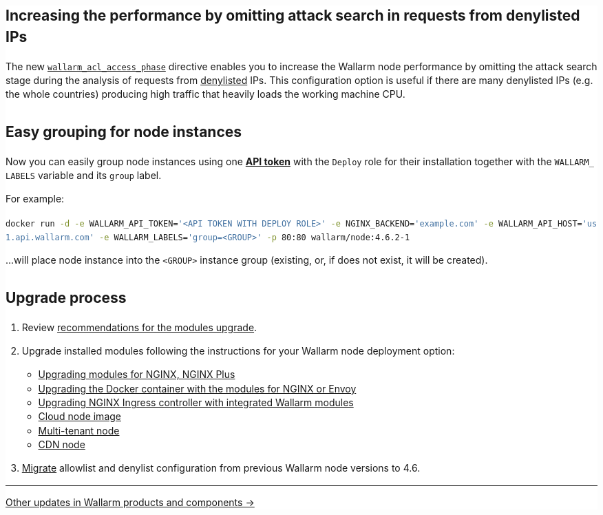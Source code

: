 ## Increasing the performance by omitting attack search in requests from denylisted IPs

The new [`wallarm_acl_access_phase`](../../admin-en/configure-parameters-en.md#wallarm_acl_access_phase) directive enables you to increase the Wallarm node performance by omitting the attack search stage during the analysis of requests from [denylisted](../../user-guides/ip-lists/denylist.md) IPs. This configuration option is useful if there are many denylisted IPs (e.g. the whole countries) producing high traffic that heavily loads the working machine CPU.

## Easy grouping for node instances

Now you can easily group node instances using one [**API token**](../../user-guides/settings/api-tokens.md) with the `Deploy` role for their installation together with the `WALLARM_LABELS` variable and its `group` label. 

For example: 

```bash
docker run -d -e WALLARM_API_TOKEN='<API TOKEN WITH DEPLOY ROLE>' -e NGINX_BACKEND='example.com' -e WALLARM_API_HOST='us1.api.wallarm.com' -e WALLARM_LABELS='group=<GROUP>' -p 80:80 wallarm/node:4.6.2-1
```
...will place node instance into the `<GROUP>` instance group (existing, or, if does not exist, it will be created).

## Upgrade process

1. Review [recommendations for the modules upgrade](../general-recommendations.md).
2. Upgrade installed modules following the instructions for your Wallarm node deployment option:

      * [Upgrading modules for NGINX, NGINX Plus](nginx-modules.md)
      * [Upgrading the Docker container with the modules for NGINX or Envoy](docker-container.md)
      * [Upgrading NGINX Ingress controller with integrated Wallarm modules](ingress-controller.md)
      * [Cloud node image](cloud-image.md)
      * [Multi-tenant node](multi-tenant.md)
      * [CDN node](../cdn-node.md)
3. [Migrate](../migrate-ip-lists-to-node-3.md) allowlist and denylist configuration from previous Wallarm node versions to 4.6.

----------

[Other updates in Wallarm products and components →](https://changelog.wallarm.com/)
